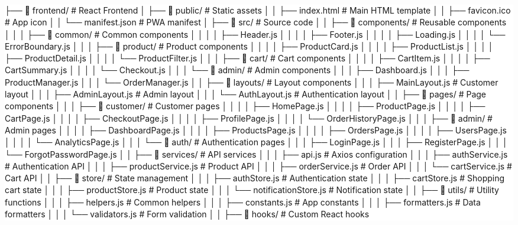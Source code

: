 ├── 📁 frontend/              # React Frontend
│   ├── 📁 public/            # Static assets
│   │   ├── index.html        # Main HTML template
│   │   ├── favicon.ico       # App icon
│   │   └── manifest.json     # PWA manifest
│   ├── 📁 src/               # Source code
│   │   ├── 📁 components/    # Reusable components
│   │   │   ├── 📁 common/    # Common components
│   │   │   │   ├── Header.js
│   │   │   │   ├── Footer.js
│   │   │   │   ├── Loading.js
│   │   │   │   └── ErrorBoundary.js
│   │   │   ├── 📁 product/   # Product components
│   │   │   │   ├── ProductCard.js
│   │   │   │   ├── ProductList.js
│   │   │   │   ├── ProductDetail.js
│   │   │   │   └── ProductFilter.js
│   │   │   ├── 📁 cart/      # Cart components
│   │   │   │   ├── CartItem.js
│   │   │   │   ├── CartSummary.js
│   │   │   │   └── Checkout.js
│   │   │   └── 📁 admin/     # Admin components
│   │   │       ├── Dashboard.js
│   │   │       ├── ProductManager.js
│   │   │       └── OrderManager.js
│   │   ├── 📁 layouts/       # Layout components
│   │   │   ├── MainLayout.js # Customer layout
│   │   │   ├── AdminLayout.js # Admin layout
│   │   │   └── AuthLayout.js # Authentication layout
│   │   ├── 📁 pages/         # Page components
│   │   │   ├── 📁 customer/  # Customer pages
│   │   │   │   ├── HomePage.js
│   │   │   │   ├── ProductPage.js
│   │   │   │   ├── CartPage.js
│   │   │   │   ├── CheckoutPage.js
│   │   │   │   ├── ProfilePage.js
│   │   │   │   └── OrderHistoryPage.js
│   │   │   ├── 📁 admin/     # Admin pages
│   │   │   │   ├── DashboardPage.js
│   │   │   │   ├── ProductsPage.js
│   │   │   │   ├── OrdersPage.js
│   │   │   │   ├── UsersPage.js
│   │   │   │   └── AnalyticsPage.js
│   │   │   └── 📁 auth/      # Authentication pages
│   │   │       ├── LoginPage.js
│   │   │       ├── RegisterPage.js
│   │   │       └── ForgotPasswordPage.js
│   │   ├── 📁 services/      # API services
│   │   │   ├── api.js        # Axios configuration
│   │   │   ├── authService.js # Authentication API
│   │   │   ├── productService.js # Product API
│   │   │   ├── orderService.js # Order API
│   │   │   └── cartService.js # Cart API
│   │   ├── 📁 store/         # State management
│   │   │   ├── authStore.js  # Authentication state
│   │   │   ├── cartStore.js  # Shopping cart state
│   │   │   ├── productStore.js # Product state
│   │   │   └── notificationStore.js # Notification state
│   │   ├── 📁 utils/         # Utility functions
│   │   │   ├── helpers.js    # Common helpers
│   │   │   ├── constants.js  # App constants
│   │   │   ├── formatters.js # Data formatters
│   │   │   └── validators.js # Form validation
│   │   ├── 📁 hooks/         # Custom React hooks